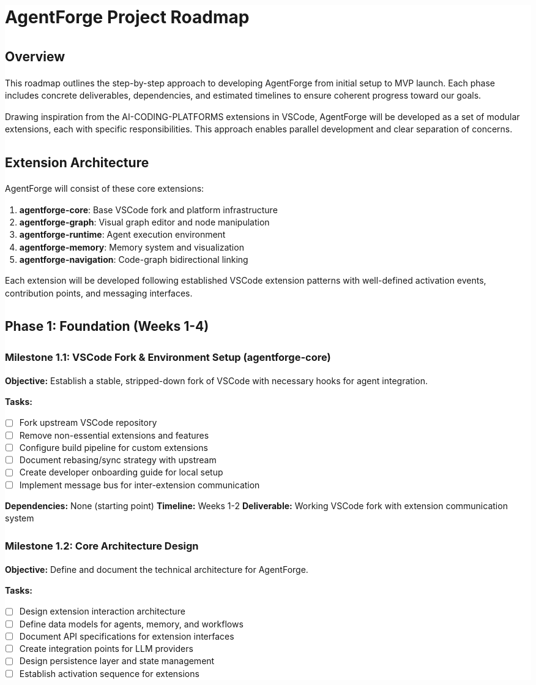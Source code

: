 # AgentForge Project Roadmap

## Overview

This roadmap outlines the step-by-step approach to developing AgentForge from initial setup to MVP launch. Each phase includes concrete deliverables, dependencies, and estimated timelines to ensure coherent progress toward our goals.

Drawing inspiration from the AI-CODING-PLATFORMS extensions in VSCode, AgentForge will be developed as a set of modular extensions, each with specific responsibilities. This approach enables parallel development and clear separation of concerns.

## Extension Architecture

AgentForge will consist of these core extensions:

1. **agentforge-core**: Base VSCode fork and platform infrastructure
2. **agentforge-graph**: Visual graph editor and node manipulation
3. **agentforge-runtime**: Agent execution environment
4. **agentforge-memory**: Memory system and visualization
5. **agentforge-navigation**: Code-graph bidirectional linking

Each extension will be developed following established VSCode extension patterns with well-defined activation events, contribution points, and messaging interfaces.

## Phase 1: Foundation (Weeks 1-4)

### Milestone 1.1: VSCode Fork & Environment Setup (agentforge-core)

**Objective:** Establish a stable, stripped-down fork of VSCode with necessary hooks for agent integration.

**Tasks:**
- [ ] Fork upstream VSCode repository
- [ ] Remove non-essential extensions and features
- [ ] Configure build pipeline for custom extensions
- [ ] Document rebasing/sync strategy with upstream
- [ ] Create developer onboarding guide for local setup
- [ ] Implement message bus for inter-extension communication

**Dependencies:** None (starting point)
**Timeline:** Weeks 1-2
**Deliverable:** Working VSCode fork with extension communication system

### Milestone 1.2: Core Architecture Design

**Objective:** Define and document the technical architecture for AgentForge.

**Tasks:**
- [ ] Design extension interaction architecture
- [ ] Define data models for agents, memory, and workflows
- [ ] Document API specifications for extension interfaces
- [ ] Create integration points for LLM providers
- [ ] Design persistence layer and state management
- [ ] Establish activation sequence for extensions
